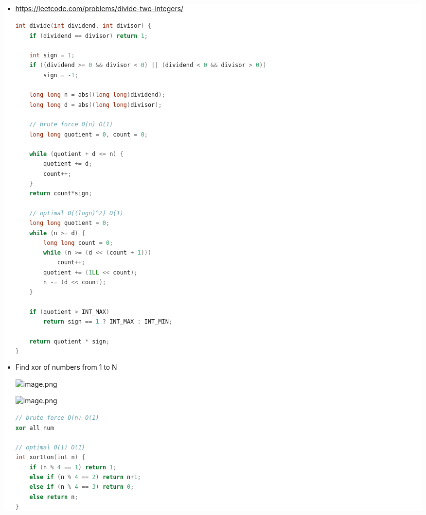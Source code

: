 - https://leetcode.com/problems/divide-two-integers/
    
    ```cpp
    int divide(int dividend, int divisor) {
        if (dividend == divisor) return 1;
    
        int sign = 1; 
        if ((dividend >= 0 && divisor < 0) || (dividend < 0 && divisor > 0)) 
            sign = -1; 
    
        long long n = abs((long long)dividend);  
        long long d = abs((long long)divisor);
        
        // brute force O(n) O(1)
        long long quotient = 0, count = 0;
    		
        while (quotient + d <= n) {
            quotient += d;
            count++;
        }
        return count*sign;
        
        // optimal O((logn)^2) O(1)
        long long quotient = 0;
        while (n >= d) {
            long long count = 0;
            while (n >= (d << (count + 1))) 
                count++;
            quotient += (1LL << count);
            n -= (d << count);
        }
    
        if (quotient > INT_MAX) 
            return sign == 1 ? INT_MAX : INT_MIN;
    
        return quotient * sign;
    }
    ```
    
- Find xor of numbers from 1 to N
    
    ![image.png](image%2062.png)
    
    ![image.png](image%2063.png)
    
    ```cpp
    // brute force O(n) O(1)
    xor all num
    
    // optimal O(1) O(1)
    int xor1ton(int n) {
    	if (n % 4 == 1) return 1;
    	else if (n % 4 == 2) return n+1;
    	else if (n % 4 == 3) return 0;
    	else return n;
    }
    ```
    